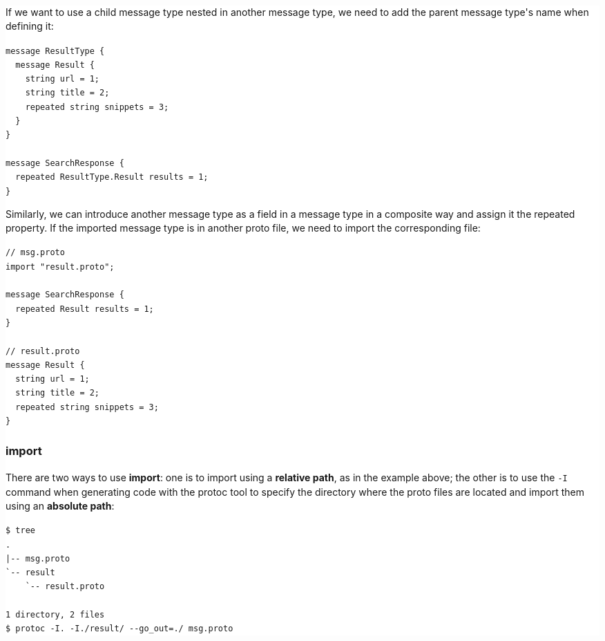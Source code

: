 If we want to use a child message type nested in another message type, we need to add the parent message type's name when defining it:

```
message ResultType {
  message Result {
    string url = 1;
    string title = 2;
    repeated string snippets = 3;
  }
}

message SearchResponse {
  repeated ResultType.Result results = 1;
}

```

Similarly, we can introduce another message type as a field in a message type in a composite way and assign it the repeated property. If the imported message type is in another proto file, we need to import the corresponding file:

```
// msg.proto
import "result.proto";

message SearchResponse {
  repeated Result results = 1;
}

// result.proto
message Result {
  string url = 1;
  string title = 2;
  repeated string snippets = 3;
}

```

### import

There are two ways to use **import**: one is to import using a **relative path**, as in the example above; the other is to use the `-I` command when generating code with the protoc tool to specify the directory where the proto files are located and import them using an **absolute path**:

```
$ tree
.
|-- msg.proto
`-- result
    `-- result.proto

1 directory, 2 files
$ protoc -I. -I./result/ --go_out=./ msg.proto

```
